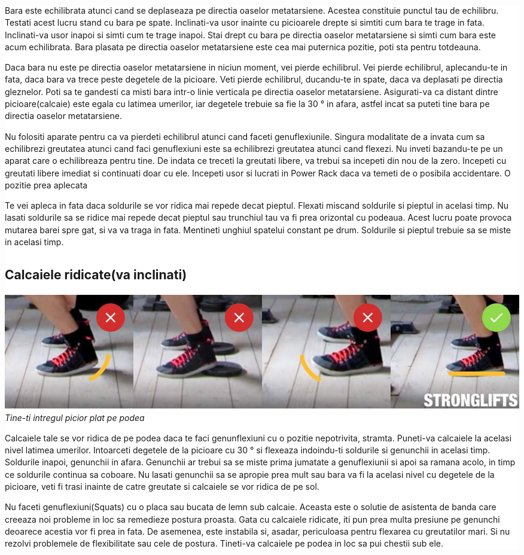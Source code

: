 Bara este echilibrata atunci cand se deplaseaza pe directia oaselor metatarsiene. Acestea constituie punctul tau de echilibru. Testati acest lucru stand cu bara pe spate. Inclinati-va usor inainte cu picioarele drepte si simtiti cum bara te trage in fata. Inclinati-va usor inapoi si simti cum te trage inapoi. Stai drept cu bara pe directia oaselor metatarsiene si simti cum bara este acum echilibrata. Bara plasata pe directia oaselor metatarsiene este cea mai puternica pozitie, poti sta pentru totdeauna.

Daca bara nu este pe directia oaselor metatarsiene in niciun moment, vei pierde echilibrul. Vei pierde echilibrul, aplecandu-te in fata, daca bara va trece peste degetele de la picioare. Veti pierde echilibrul, ducandu-te in spate, daca va deplasati pe directia gleznelor. Poti sa te gandesti ca misti bara intr-o linie verticala pe directia oaselor metatarsiene. Asigurati-va ca distant dintre picioare(calcaie) este egala cu latimea umerilor, iar degetele trebuie sa fie la 30 ° in afara, astfel incat sa puteti tine bara pe directia oaselor metatarsiene.

Nu folositi aparate pentru ca va pierdeti echilibrul atunci cand faceti genuflexiunile. Singura modalitate de a invata cum sa echilibrezi greutatea atunci cand faci genuflexiuni este sa echilibrezi greutatea atunci cand flexezi. Nu inveti bazandu-te pe un aparat care o echilibreaza pentru tine. De indata ce treceti la greutati libere, va trebui sa incepeti din nou de la zero. Incepeti cu greutati libere imediat si continuati doar cu ele. Incepeti usor si lucrati in Power Rack daca va temeti de o posibila accidentare.
O pozitie prea aplecata

Te vei apleca in fata daca soldurile se vor ridica mai repede decat pieptul. Flexati miscand soldurile si pieptul in acelasi timp. Nu lasati soldurile sa se ridice mai repede decat pieptul sau trunchiul tau va fi prea orizontal cu podeaua. Acest lucru poate provoca mutarea barei spre gat, si va va traga in fata. Mentineti unghiul spatelui constant pe drum. Soldurile si pieptul trebuie sa se miste in acelasi timp.

## Calcaiele ridicate(va inclinati)<a id="calcaiele-ridicate"></a>

![Genuflexiuni cu bara(Squat) Heels Come Up](<./assets/Genuflexiuni-cu-bara(Squats)-feet.jpg>)
_Tine-ti intregul picior plat pe podea_

Calcaiele tale se vor ridica de pe podea daca te faci genunflexiuni cu o pozitie nepotrivita, stramta. Puneti-va calcaiele la acelasi nivel latimea umerilor. Intoarceti degetele de la picioare cu 30 ° si flexeaza indoindu-ti soldurile si genunchii in acelasi timp. Soldurile inapoi, genunchii in afara. Genunchii ar trebui sa se miste prima jumatate a genuflexiunii si apoi sa ramana acolo, in timp ce soldurile continua sa coboare. Nu lasati genunchii sa se apropie prea mult sau bara va fi la acelasi nivel cu degetele de la picioare, veti fi trasi inainte de catre greutate si calcaiele se vor ridica de pe sol.

Nu faceti genuflexiuni(Squats) cu o placa sau bucata de lemn sub calcaie. Aceasta este o solutie de asistenta de banda care creeaza noi probleme in loc sa remedieze postura proasta. Gata cu calcaiele ridicate, iti pun prea multa presiune pe genunchi deoarece acestia vor fi prea in fata. De asemenea, este instabila si, asadar, periculoasa pentru flexarea cu greutatilor mari. Si nu rezolvi problemele de flexibilitate sau cele de postura. Tineti-va calcaiele pe podea in loc sa pui chestii sub ele.
